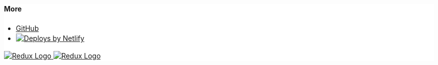 #### More

- <a href="https://github.com/reduxjs/redux" class="footer__link-item">GitHub</a>
- [![Deploys by Netlify](https://www.netlify.com/img/global/badges/netlify-color-accent.svg)](https://www.netlify.com/)

<a href="https://redux.js.org/" class="footerLogoLink_MyFc">
<img src="https://d33wubrfki0l68.cloudfront.net/0834d0215db51e91525a25acf97433051f280f2f/c30f5/img/redux.svg" alt="Redux Logo" class="themedImage_1VuW themedImage--light_3UqQ footer__logo" />
<img src="https://d33wubrfki0l68.cloudfront.net/0834d0215db51e91525a25acf97433051f280f2f/c30f5/img/redux.svg" alt="Redux Logo" class="themedImage_1VuW themedImage--dark_hz6m footer__logo" />
</a>


